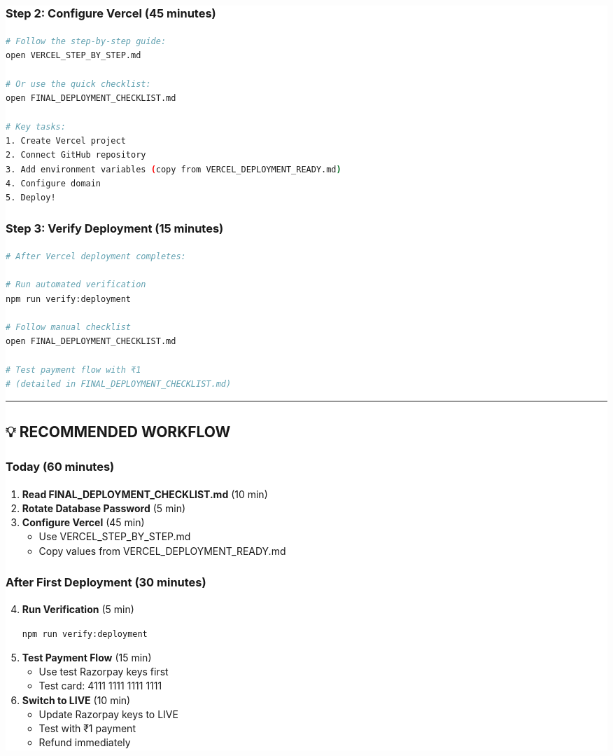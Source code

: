 ### Step 2: Configure Vercel (45 minutes)

```bash
# Follow the step-by-step guide:
open VERCEL_STEP_BY_STEP.md

# Or use the quick checklist:
open FINAL_DEPLOYMENT_CHECKLIST.md

# Key tasks:
1. Create Vercel project
2. Connect GitHub repository
3. Add environment variables (copy from VERCEL_DEPLOYMENT_READY.md)
4. Configure domain
5. Deploy!
```

### Step 3: Verify Deployment (15 minutes)

```bash
# After Vercel deployment completes:

# Run automated verification
npm run verify:deployment

# Follow manual checklist
open FINAL_DEPLOYMENT_CHECKLIST.md

# Test payment flow with ₹1
# (detailed in FINAL_DEPLOYMENT_CHECKLIST.md)
```

---

## 💡 RECOMMENDED WORKFLOW

### Today (60 minutes)

1. **Read FINAL_DEPLOYMENT_CHECKLIST.md** (10 min)
2. **Rotate Database Password** (5 min)
3. **Configure Vercel** (45 min)
   - Use VERCEL_STEP_BY_STEP.md
   - Copy values from VERCEL_DEPLOYMENT_READY.md

### After First Deployment (30 minutes)

4. **Run Verification** (5 min)
   ```bash
   npm run verify:deployment
   ```
5. **Test Payment Flow** (15 min)
   - Use test Razorpay keys first
   - Test card: 4111 1111 1111 1111
6. **Switch to LIVE** (10 min)
   - Update Razorpay keys to LIVE
   - Test with ₹1 payment
   - Refund immediately
